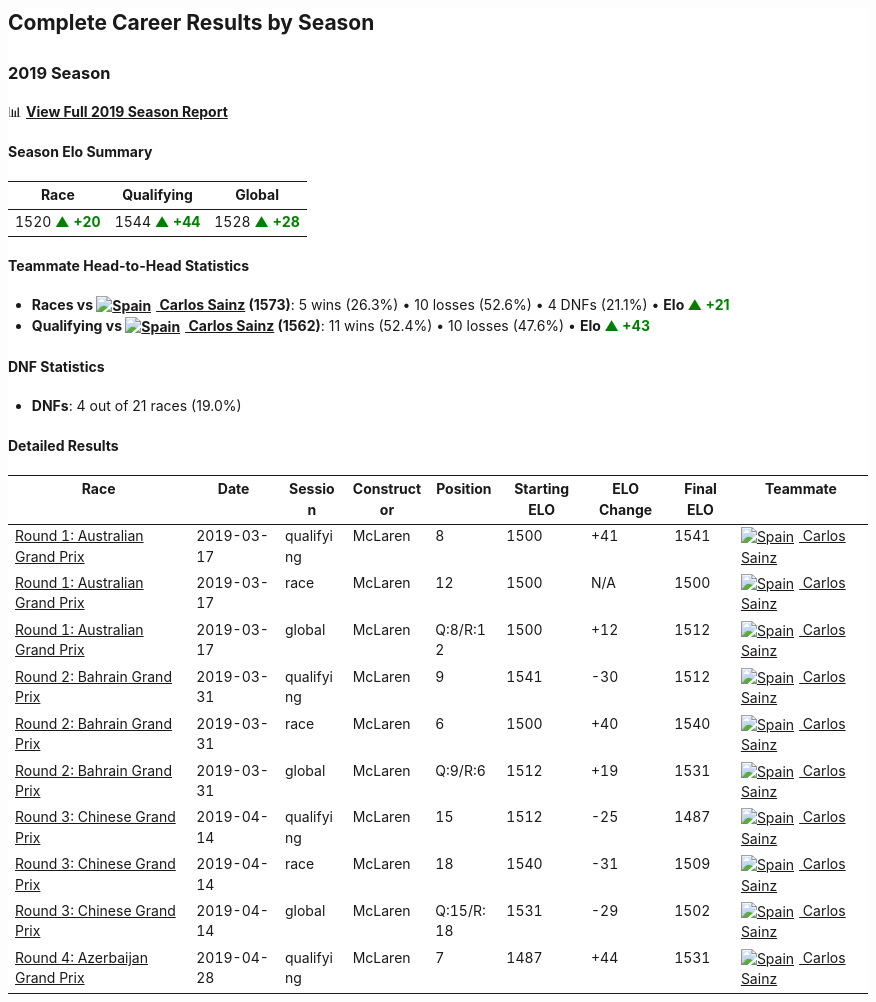 
## Complete Career Results by Season

### 2019 Season

📊 **[View Full 2019 Season Report](../seasons/2019-season-report)**

#### Season Elo Summary

| Race | Qualifying | Global |
|------|------------|--------|
| 1520 **<span style="color: green;">▲ +20</span>** | 1544 **<span style="color: green;">▲ +44</span>** | 1528 **<span style="color: green;">▲ +28</span>** |

#### Teammate Head-to-Head Statistics

- **Races vs [<img src="https://upload.wikimedia.org/wikipedia/commons/9/9a/Flag_of_Spain.svg" alt="Spain" width="20" height="auto" style="vertical-align: middle; margin-right: 5px;" onerror="this.outerHTML='🇪🇸'; this.style.marginRight='5px';"/> Carlos Sainz](carlos-sainz) (1573)**: 5 wins (26.3%) • 10 losses (52.6%) • 4 DNFs (21.1%) • **Elo **<span style="color: green;">▲ +21</span>****
- **Qualifying vs [<img src="https://upload.wikimedia.org/wikipedia/commons/9/9a/Flag_of_Spain.svg" alt="Spain" width="20" height="auto" style="vertical-align: middle; margin-right: 5px;" onerror="this.outerHTML='🇪🇸'; this.style.marginRight='5px';"/> Carlos Sainz](carlos-sainz) (1562)**: 11 wins (52.4%) • 10 losses (47.6%) • **Elo **<span style="color: green;">▲ +43</span>****


#### DNF Statistics

- **DNFs**: 4 out of 21 races (19.0%)

#### Detailed Results

| Race | Date | Session | Constructor | Position | Starting ELO | ELO Change | Final ELO | Teammate |
|------|------|---------|-------------|----------|--------------|------------|-----------|----------|
| [Round 1: Australian Grand Prix](../seasons/2019-season-report#round-1-australian-grand-prix) | 2019-03-17 | qualifying | McLaren | 8 | 1500 | +41 | 1541 | [<img src="https://upload.wikimedia.org/wikipedia/commons/9/9a/Flag_of_Spain.svg" alt="Spain" width="20" height="auto" style="vertical-align: middle; margin-right: 5px;" onerror="this.outerHTML='🇪🇸'; this.style.marginRight='5px';"/> Carlos Sainz](carlos-sainz) |
| [Round 1: Australian Grand Prix](../seasons/2019-season-report#round-1-australian-grand-prix) | 2019-03-17 | race | McLaren | 12 | 1500 | N/A | 1500 | [<img src="https://upload.wikimedia.org/wikipedia/commons/9/9a/Flag_of_Spain.svg" alt="Spain" width="20" height="auto" style="vertical-align: middle; margin-right: 5px;" onerror="this.outerHTML='🇪🇸'; this.style.marginRight='5px';"/> Carlos Sainz](carlos-sainz) |
| [Round 1: Australian Grand Prix](../seasons/2019-season-report#round-1-australian-grand-prix) | 2019-03-17 | global | McLaren | Q:8/R:12 | 1500 | +12 | 1512 | [<img src="https://upload.wikimedia.org/wikipedia/commons/9/9a/Flag_of_Spain.svg" alt="Spain" width="20" height="auto" style="vertical-align: middle; margin-right: 5px;" onerror="this.outerHTML='🇪🇸'; this.style.marginRight='5px';"/> Carlos Sainz](carlos-sainz) |
| [Round 2: Bahrain Grand Prix](../seasons/2019-season-report#round-2-bahrain-grand-prix) | 2019-03-31 | qualifying | McLaren | 9 | 1541 | -30 | 1512 | [<img src="https://upload.wikimedia.org/wikipedia/commons/9/9a/Flag_of_Spain.svg" alt="Spain" width="20" height="auto" style="vertical-align: middle; margin-right: 5px;" onerror="this.outerHTML='🇪🇸'; this.style.marginRight='5px';"/> Carlos Sainz](carlos-sainz) |
| [Round 2: Bahrain Grand Prix](../seasons/2019-season-report#round-2-bahrain-grand-prix) | 2019-03-31 | race | McLaren | 6 | 1500 | +40 | 1540 | [<img src="https://upload.wikimedia.org/wikipedia/commons/9/9a/Flag_of_Spain.svg" alt="Spain" width="20" height="auto" style="vertical-align: middle; margin-right: 5px;" onerror="this.outerHTML='🇪🇸'; this.style.marginRight='5px';"/> Carlos Sainz](carlos-sainz) |
| [Round 2: Bahrain Grand Prix](../seasons/2019-season-report#round-2-bahrain-grand-prix) | 2019-03-31 | global | McLaren | Q:9/R:6 | 1512 | +19 | 1531 | [<img src="https://upload.wikimedia.org/wikipedia/commons/9/9a/Flag_of_Spain.svg" alt="Spain" width="20" height="auto" style="vertical-align: middle; margin-right: 5px;" onerror="this.outerHTML='🇪🇸'; this.style.marginRight='5px';"/> Carlos Sainz](carlos-sainz) |
| [Round 3: Chinese Grand Prix](../seasons/2019-season-report#round-3-chinese-grand-prix) | 2019-04-14 | qualifying | McLaren | 15 | 1512 | -25 | 1487 | [<img src="https://upload.wikimedia.org/wikipedia/commons/9/9a/Flag_of_Spain.svg" alt="Spain" width="20" height="auto" style="vertical-align: middle; margin-right: 5px;" onerror="this.outerHTML='🇪🇸'; this.style.marginRight='5px';"/> Carlos Sainz](carlos-sainz) |
| [Round 3: Chinese Grand Prix](../seasons/2019-season-report#round-3-chinese-grand-prix) | 2019-04-14 | race | McLaren | 18 | 1540 | -31 | 1509 | [<img src="https://upload.wikimedia.org/wikipedia/commons/9/9a/Flag_of_Spain.svg" alt="Spain" width="20" height="auto" style="vertical-align: middle; margin-right: 5px;" onerror="this.outerHTML='🇪🇸'; this.style.marginRight='5px';"/> Carlos Sainz](carlos-sainz) |
| [Round 3: Chinese Grand Prix](../seasons/2019-season-report#round-3-chinese-grand-prix) | 2019-04-14 | global | McLaren | Q:15/R:18 | 1531 | -29 | 1502 | [<img src="https://upload.wikimedia.org/wikipedia/commons/9/9a/Flag_of_Spain.svg" alt="Spain" width="20" height="auto" style="vertical-align: middle; margin-right: 5px;" onerror="this.outerHTML='🇪🇸'; this.style.marginRight='5px';"/> Carlos Sainz](carlos-sainz) |
| [Round 4: Azerbaijan Grand Prix](../seasons/2019-season-report#round-4-azerbaijan-grand-prix) | 2019-04-28 | qualifying | McLaren | 7 | 1487 | +44 | 1531 | [<img src="https://upload.wikimedia.org/wikipedia/commons/9/9a/Flag_of_Spain.svg" alt="Spain" width="20" height="auto" style="vertical-align: middle; margin-right: 5px;" onerror="this.outerHTML='🇪🇸'; this.style.marginRight='5px';"/> Carlos Sainz](carlos-sainz) |
